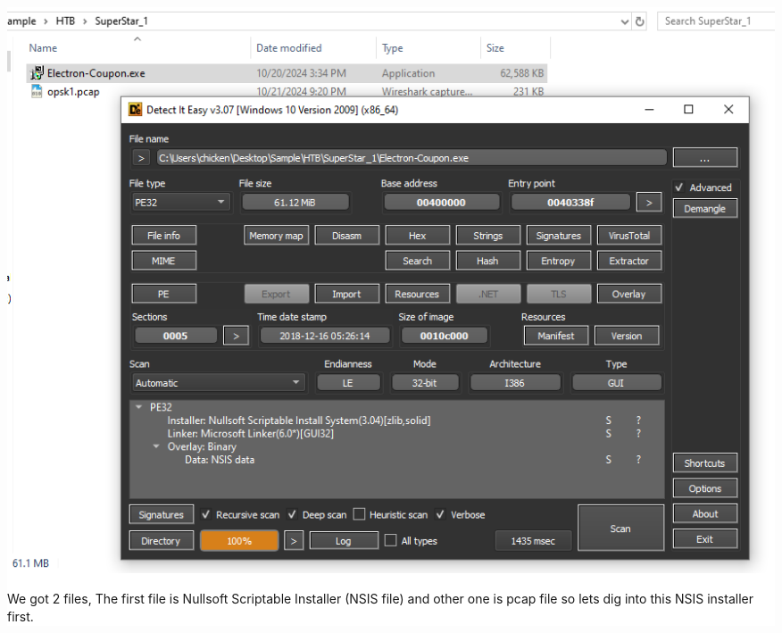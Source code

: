 ![38245d3bbf10803ffe40be25894b623e.png](../../../_resources/38245d3bbf10803ffe40be25894b623e.png)

We got 2 files, The first file is Nullsoft Scriptable Installer (NSIS file) and other one is pcap file so lets dig into this NSIS installer first.
